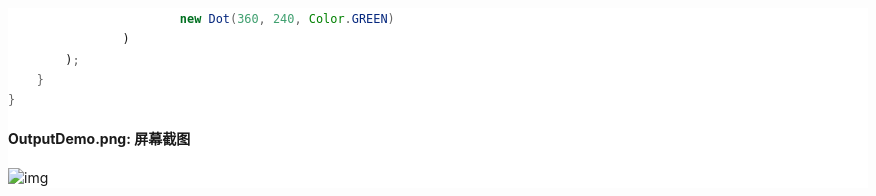 ```java
                        new Dot(360, 240, Color.GREEN)
                )
        );
    }
}
```

####  **OutputDemo.png:** 屏幕截图

![img](https://raw.githubusercontent.com/Androidkobe/upload-image-note-learnmore/master/img/202112080932769.png)